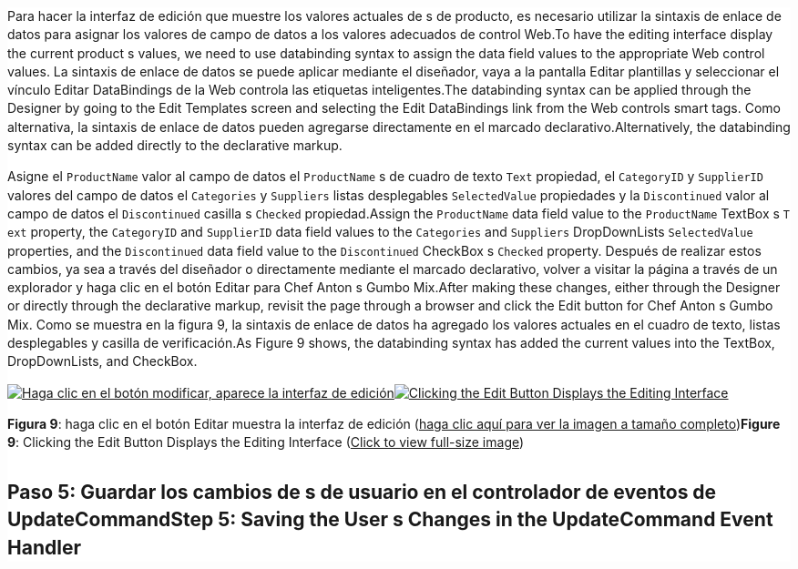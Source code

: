 <span data-ttu-id="4fe8e-176">Para hacer la interfaz de edición que muestre los valores actuales de s de producto, es necesario utilizar la sintaxis de enlace de datos para asignar los valores de campo de datos a los valores adecuados de control Web.</span><span class="sxs-lookup"><span data-stu-id="4fe8e-176">To have the editing interface display the current product s values, we need to use databinding syntax to assign the data field values to the appropriate Web control values.</span></span> <span data-ttu-id="4fe8e-177">La sintaxis de enlace de datos se puede aplicar mediante el diseñador, vaya a la pantalla Editar plantillas y seleccionar el vínculo Editar DataBindings de la Web controla las etiquetas inteligentes.</span><span class="sxs-lookup"><span data-stu-id="4fe8e-177">The databinding syntax can be applied through the Designer by going to the Edit Templates screen and selecting the Edit DataBindings link from the Web controls smart tags.</span></span> <span data-ttu-id="4fe8e-178">Como alternativa, la sintaxis de enlace de datos pueden agregarse directamente en el marcado declarativo.</span><span class="sxs-lookup"><span data-stu-id="4fe8e-178">Alternatively, the databinding syntax can be added directly to the declarative markup.</span></span>

<span data-ttu-id="4fe8e-179">Asigne el `ProductName` valor al campo de datos el `ProductName` s de cuadro de texto `Text` propiedad, el `CategoryID` y `SupplierID` valores del campo de datos el `Categories` y `Suppliers` listas desplegables `SelectedValue` propiedades y la `Discontinued` valor al campo de datos el `Discontinued` casilla s `Checked` propiedad.</span><span class="sxs-lookup"><span data-stu-id="4fe8e-179">Assign the `ProductName` data field value to the `ProductName` TextBox s `Text` property, the `CategoryID` and `SupplierID` data field values to the `Categories` and `Suppliers` DropDownLists `SelectedValue` properties, and the `Discontinued` data field value to the `Discontinued` CheckBox s `Checked` property.</span></span> <span data-ttu-id="4fe8e-180">Después de realizar estos cambios, ya sea a través del diseñador o directamente mediante el marcado declarativo, volver a visitar la página a través de un explorador y haga clic en el botón Editar para Chef Anton s Gumbo Mix.</span><span class="sxs-lookup"><span data-stu-id="4fe8e-180">After making these changes, either through the Designer or directly through the declarative markup, revisit the page through a browser and click the Edit button for Chef Anton s Gumbo Mix.</span></span> <span data-ttu-id="4fe8e-181">Como se muestra en la figura 9, la sintaxis de enlace de datos ha agregado los valores actuales en el cuadro de texto, listas desplegables y casilla de verificación.</span><span class="sxs-lookup"><span data-stu-id="4fe8e-181">As Figure 9 shows, the databinding syntax has added the current values into the TextBox, DropDownLists, and CheckBox.</span></span>


<span data-ttu-id="4fe8e-182">[![Haga clic en el botón modificar, aparece la interfaz de edición](customizing-the-datalist-s-editing-interface-vb/_static/image26.png)](customizing-the-datalist-s-editing-interface-vb/_static/image25.png)</span><span class="sxs-lookup"><span data-stu-id="4fe8e-182">[![Clicking the Edit Button Displays the Editing Interface](customizing-the-datalist-s-editing-interface-vb/_static/image26.png)](customizing-the-datalist-s-editing-interface-vb/_static/image25.png)</span></span>

<span data-ttu-id="4fe8e-183">**Figura 9**: haga clic en el botón Editar muestra la interfaz de edición ([haga clic aquí para ver la imagen a tamaño completo](customizing-the-datalist-s-editing-interface-vb/_static/image27.png))</span><span class="sxs-lookup"><span data-stu-id="4fe8e-183">**Figure 9**: Clicking the Edit Button Displays the Editing Interface ([Click to view full-size image](customizing-the-datalist-s-editing-interface-vb/_static/image27.png))</span></span>


## <a name="step-5-saving-the-user-s-changes-in-the-updatecommand-event-handler"></a><span data-ttu-id="4fe8e-184">Paso 5: Guardar los cambios de s de usuario en el controlador de eventos de UpdateCommand</span><span class="sxs-lookup"><span data-stu-id="4fe8e-184">Step 5: Saving the User s Changes in the UpdateCommand Event Handler</span></span>
